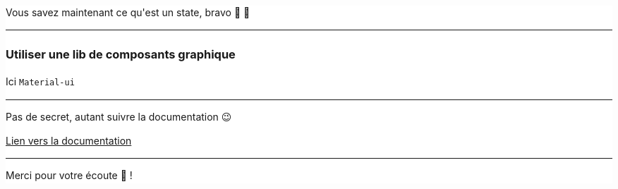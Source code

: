 
Vous savez maintenant ce qu'est un state, bravo 👏 👏

---

### Utiliser une lib de composants graphique

Ici `Material-ui`

---

Pas de secret, autant suivre la documentation 😉

[Lien vers la documentation](https://material-ui.com/getting-started/installation/)

---

Merci pour votre écoute 🙏 !
